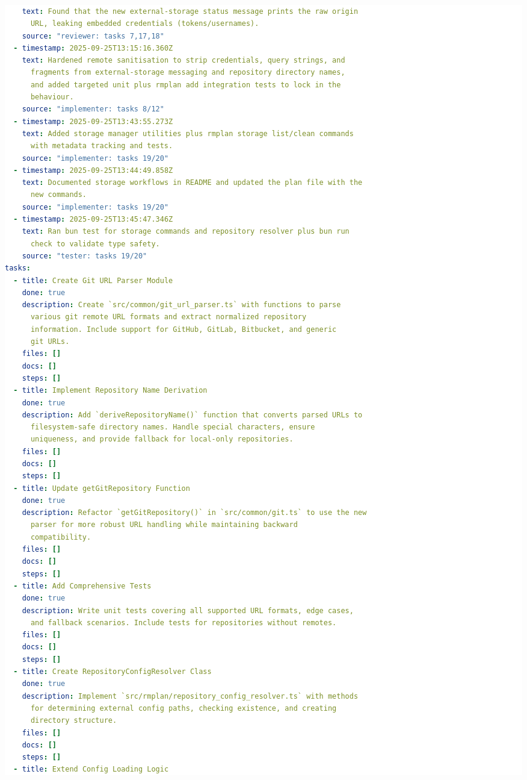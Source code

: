 ```yaml
    text: Found that the new external-storage status message prints the raw origin
      URL, leaking embedded credentials (tokens/usernames).
    source: "reviewer: tasks 7,17,18"
  - timestamp: 2025-09-25T13:15:16.360Z
    text: Hardened remote sanitisation to strip credentials, query strings, and
      fragments from external-storage messaging and repository directory names,
      and added targeted unit plus rmplan add integration tests to lock in the
      behaviour.
    source: "implementer: tasks 8/12"
  - timestamp: 2025-09-25T13:43:55.273Z
    text: Added storage manager utilities plus rmplan storage list/clean commands
      with metadata tracking and tests.
    source: "implementer: tasks 19/20"
  - timestamp: 2025-09-25T13:44:49.858Z
    text: Documented storage workflows in README and updated the plan file with the
      new commands.
    source: "implementer: tasks 19/20"
  - timestamp: 2025-09-25T13:45:47.346Z
    text: Ran bun test for storage commands and repository resolver plus bun run
      check to validate type safety.
    source: "tester: tasks 19/20"
tasks:
  - title: Create Git URL Parser Module
    done: true
    description: Create `src/common/git_url_parser.ts` with functions to parse
      various git remote URL formats and extract normalized repository
      information. Include support for GitHub, GitLab, Bitbucket, and generic
      git URLs.
    files: []
    docs: []
    steps: []
  - title: Implement Repository Name Derivation
    done: true
    description: Add `deriveRepositoryName()` function that converts parsed URLs to
      filesystem-safe directory names. Handle special characters, ensure
      uniqueness, and provide fallback for local-only repositories.
    files: []
    docs: []
    steps: []
  - title: Update getGitRepository Function
    done: true
    description: Refactor `getGitRepository()` in `src/common/git.ts` to use the new
      parser for more robust URL handling while maintaining backward
      compatibility.
    files: []
    docs: []
    steps: []
  - title: Add Comprehensive Tests
    done: true
    description: Write unit tests covering all supported URL formats, edge cases,
      and fallback scenarios. Include tests for repositories without remotes.
    files: []
    docs: []
    steps: []
  - title: Create RepositoryConfigResolver Class
    done: true
    description: Implement `src/rmplan/repository_config_resolver.ts` with methods
      for determining external config paths, checking existence, and creating
      directory structure.
    files: []
    docs: []
    steps: []
  - title: Extend Config Loading Logic
```